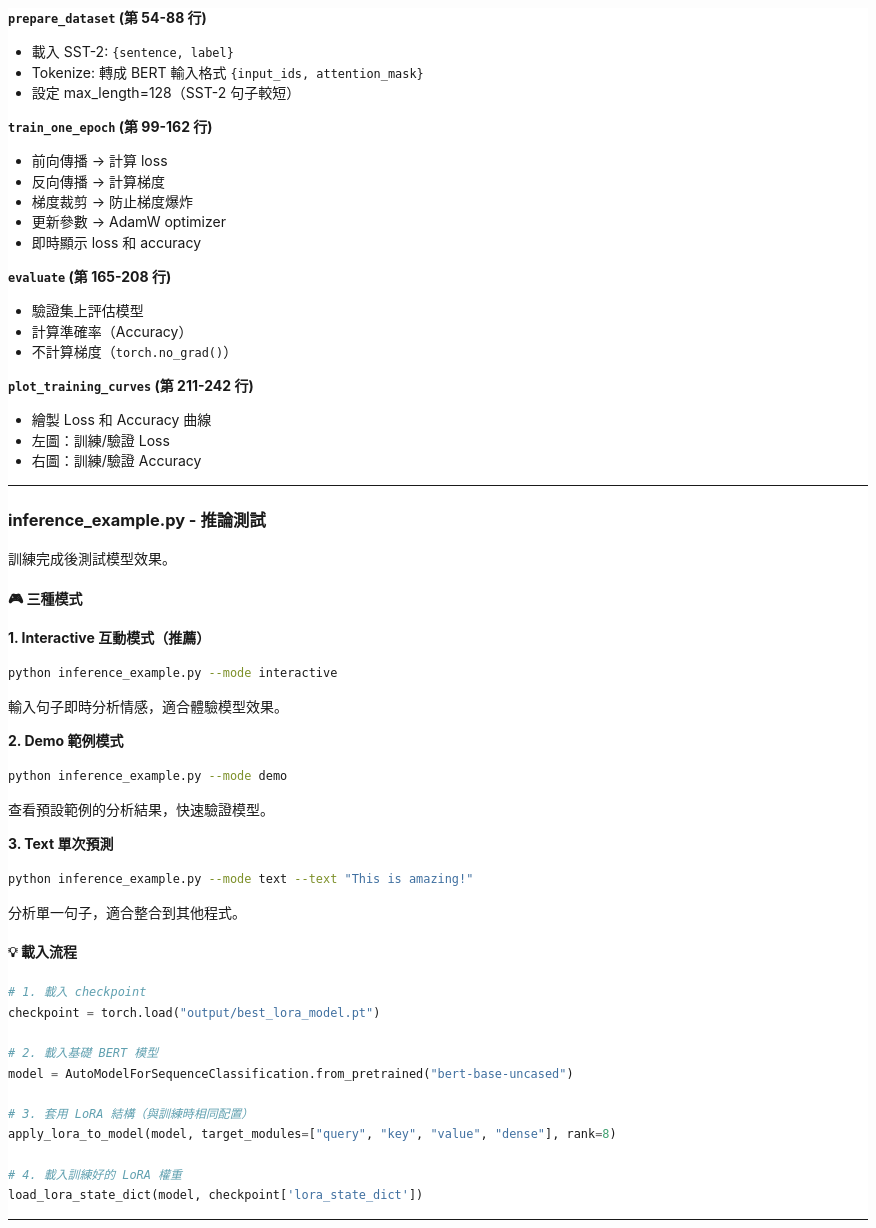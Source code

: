 **`prepare_dataset` (第 54-88 行)**
- 載入 SST-2: `{sentence, label}`
- Tokenize: 轉成 BERT 輸入格式 `{input_ids, attention_mask}`
- 設定 max_length=128（SST-2 句子較短）

**`train_one_epoch` (第 99-162 行)**
- 前向傳播 → 計算 loss
- 反向傳播 → 計算梯度
- 梯度裁剪 → 防止梯度爆炸
- 更新參數 → AdamW optimizer
- 即時顯示 loss 和 accuracy

**`evaluate` (第 165-208 行)**
- 驗證集上評估模型
- 計算準確率（Accuracy）
- 不計算梯度（`torch.no_grad()`）

**`plot_training_curves` (第 211-242 行)**
- 繪製 Loss 和 Accuracy 曲線
- 左圖：訓練/驗證 Loss
- 右圖：訓練/驗證 Accuracy

---

### **inference_example.py** - 推論測試

訓練完成後測試模型效果。

#### 🎮 三種模式

**1. Interactive 互動模式（推薦）**
```bash
python inference_example.py --mode interactive
```
輸入句子即時分析情感，適合體驗模型效果。

**2. Demo 範例模式**
```bash
python inference_example.py --mode demo
```
查看預設範例的分析結果，快速驗證模型。

**3. Text 單次預測**
```bash
python inference_example.py --mode text --text "This is amazing!"
```
分析單一句子，適合整合到其他程式。

#### 💡 載入流程

```python
# 1. 載入 checkpoint
checkpoint = torch.load("output/best_lora_model.pt")

# 2. 載入基礎 BERT 模型
model = AutoModelForSequenceClassification.from_pretrained("bert-base-uncased")

# 3. 套用 LoRA 結構（與訓練時相同配置）
apply_lora_to_model(model, target_modules=["query", "key", "value", "dense"], rank=8)

# 4. 載入訓練好的 LoRA 權重
load_lora_state_dict(model, checkpoint['lora_state_dict'])
```

---
